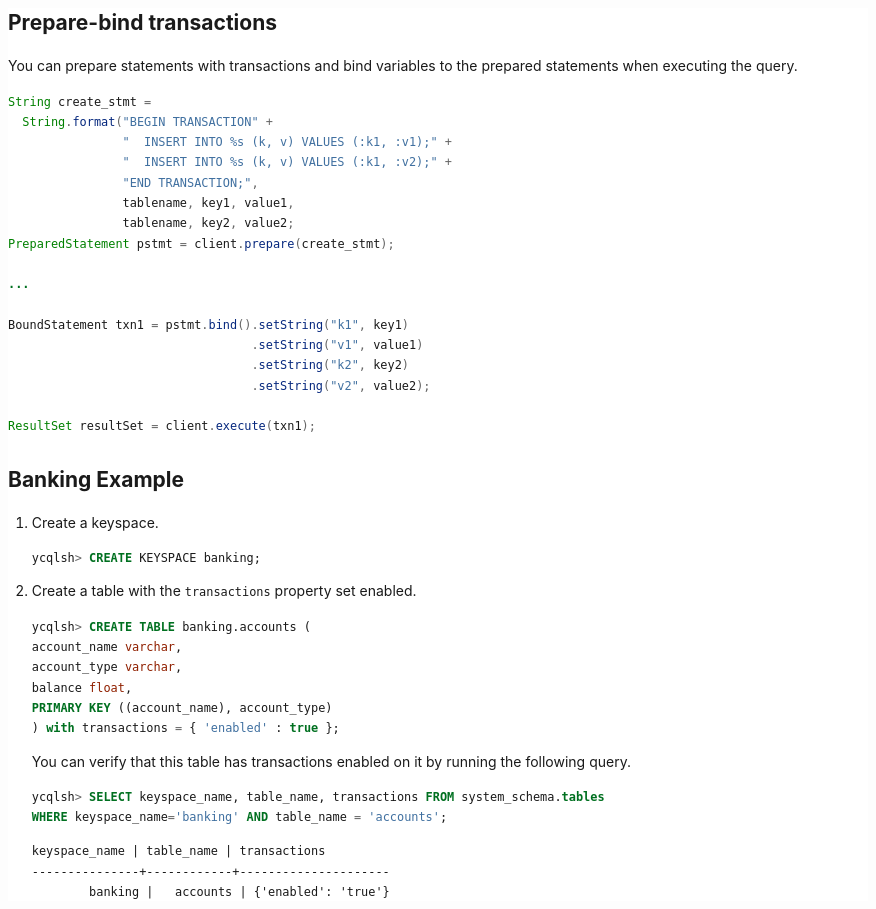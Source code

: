 ## Prepare-bind transactions

You can prepare statements with transactions and bind variables to the prepared statements when executing the query.

```java
String create_stmt =
  String.format("BEGIN TRANSACTION" +
                "  INSERT INTO %s (k, v) VALUES (:k1, :v1);" +
                "  INSERT INTO %s (k, v) VALUES (:k1, :v2);" +
                "END TRANSACTION;",
                tablename, key1, value1,
                tablename, key2, value2;
PreparedStatement pstmt = client.prepare(create_stmt);

...

BoundStatement txn1 = pstmt.bind().setString("k1", key1)
                                  .setString("v1", value1)
                                  .setString("k2", key2)
                                  .setString("v2", value2);

ResultSet resultSet = client.execute(txn1);
```

## Banking Example

1. Create a keyspace.

    ```sql
    ycqlsh> CREATE KEYSPACE banking;
    ```

1. Create a table with the `transactions` property set enabled.

    ```sql
    ycqlsh> CREATE TABLE banking.accounts (
    account_name varchar,
    account_type varchar,
    balance float,
    PRIMARY KEY ((account_name), account_type)
    ) with transactions = { 'enabled' : true };
    ```

    You can verify that this table has transactions enabled on it by running the following query.

    ```sql
    ycqlsh> SELECT keyspace_name, table_name, transactions FROM system_schema.tables
    WHERE keyspace_name='banking' AND table_name = 'accounts';
    ```

    ```output
    keyspace_name | table_name | transactions
    ---------------+------------+---------------------
            banking |   accounts | {'enabled': 'true'}
